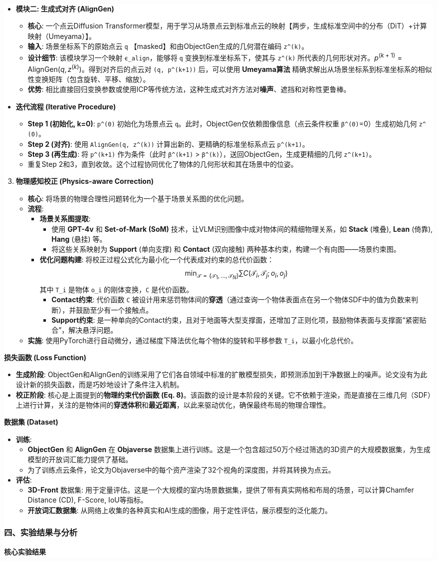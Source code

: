    *   **模块二: 生成式对齐 (AlignGen)**
       *   **核心**: 一个点云Diffusion Transformer模型，用于学习从场景点云到标准点云的映射【两步，生成标准空间中的分布（DiT）+计算映射（Umeyama）】。
       *   **输入**: 场景坐标系下的原始点云 `q` 【masked】和由ObjectGen生成的几何潜在编码 `z^(k)`。
       *   **设计细节**: 该模块学习一个映射 `ϵ_align`，能够将 `q` 变换到标准坐标系下，使其与 `z^(k)` 所代表的几何形状对齐。$p^{(k+1)} = \text{AlignGen}(q, z^{(k)})$。得到对齐后的点云对 `(q, p^(k+1))` 后，可以使用 **Umeyama算法** 精确求解出从场景坐标系到标准坐标系的相似性变换矩阵（包含旋转、平移、缩放）。
       *   **优势**: 相比直接回归变换参数或使用ICP等传统方法，这种生成式对齐方法对**噪声**、遮挡和对称性更鲁棒。

   *   **迭代流程 (Iterative Procedure)**
       *   **Step 1 (初始化, k=0)**: `p^(0)` 初始化为场景点云 `q`。此时，ObjectGen仅依赖图像信息（点云条件权重 `β^(0)`=0）生成初始几何 `z^(0)`。
       *   **Step 2 (对齐)**: 使用 `AlignGen(q, z^(k))` 计算出新的、更精确的标准坐标系点云 `p^(k+1)`。
       *   **Step 3 (再生成)**: 将 `p^(k+1)` 作为条件（此时 `β^(k+1)` > `β^(k)`），送回ObjectGen，生成更精细的几何 `z^(k+1)`。
       *   重复Step 2和3，直到收敛。这个过程协同优化了物体的几何形状和其在场景中的位姿。

3. **物理感知校正 (Physics-aware Correction)**

   *   **核心**: 将场景的物理合理性问题转化为一个基于场景关系图的优化问题。
   *   **流程**:
       *   **场景关系图提取**:
           *   使用 **GPT-4v** 和 **Set-of-Mark (SoM)** 技术，让VLM识别图像中成对物体间的精细物理关系，如 **Stack** (堆叠), **Lean** (倚靠), **Hang** (悬挂) 等。
           *   将这些关系映射为 **Support** (单向支撑) 和 **Contact** (双向接触) 两种基本约束，构建一个有向图——场景约束图。
       *   **优化问题构建**: 将校正过程公式化为最小化一个代表成对约束的总代价函数：
           $$
           \min_{\mathcal{T}=\{\mathcal{T}_1, ..., \mathcal{T}_N\}} \sum C(\mathcal{T}_i, \mathcal{T}_j; o_i, o_j)
           $$
           其中 `T_i` 是物体 `o_i` 的刚体变换，`C` 是代价函数。
           *   **Contact约束**: 代价函数 `C` 被设计用来惩罚物体间的**穿透**（通过查询一个物体表面点在另一个物体SDF中的值为负数来判断），并鼓励至少有一个接触点。
           *   **Support约束**: 是一种单向的Contact约束，且对于地面等大型支撑面，还增加了正则化项，鼓励物体表面与支撑面“紧密贴合”，解决悬浮问题。
   *   **实施**: 使用PyTorch进行自动微分，通过梯度下降法优化每个物体的旋转和平移参数 `T_i`，以最小化总代价。

**损失函数 (Loss Function)**

*   **生成阶段**: ObjectGen和AlignGen的训练采用了它们各自领域中标准的扩散模型损失，即预测添加到干净数据上的噪声。论文没有为此设计新的损失函数，而是巧妙地设计了条件注入机制。
*   **校正阶段**: 核心是上面提到的**物理约束代价函数 (Eq. 8)**。该函数的设计是本阶段的关键。它不依赖于渲染，而是直接在三维几何（SDF）上进行计算，关注的是物体间的**穿透体积**和**最近距离**，以此来驱动优化，确保最终布局的物理合理性。

**数据集 (Dataset)**

*   **训练**:
    *   **ObjectGen** 和 **AlignGen** 在 **Objaverse** 数据集上进行训练。这是一个包含超过50万个经过筛选的3D资产的大规模数据集，为生成模型的开放词汇能力提供了基础。
    *   为了训练点云条件，论文为Objaverse中的每个资产渲染了32个视角的深度图，并将其转换为点云。
*   **评估**:
    *   **3D-Front** 数据集: 用于定量评估。这是一个大规模的室内场景数据集，提供了带有真实网格和布局的场景，可以计算Chamfer Distance (CD), F-Score, IoU等指标。
    *   **开放词汇数据集**: 从网络上收集的各种真实和AI生成的图像，用于定性评估，展示模型的泛化能力。

### 四、实验结果与分析

**核心实验结果**
